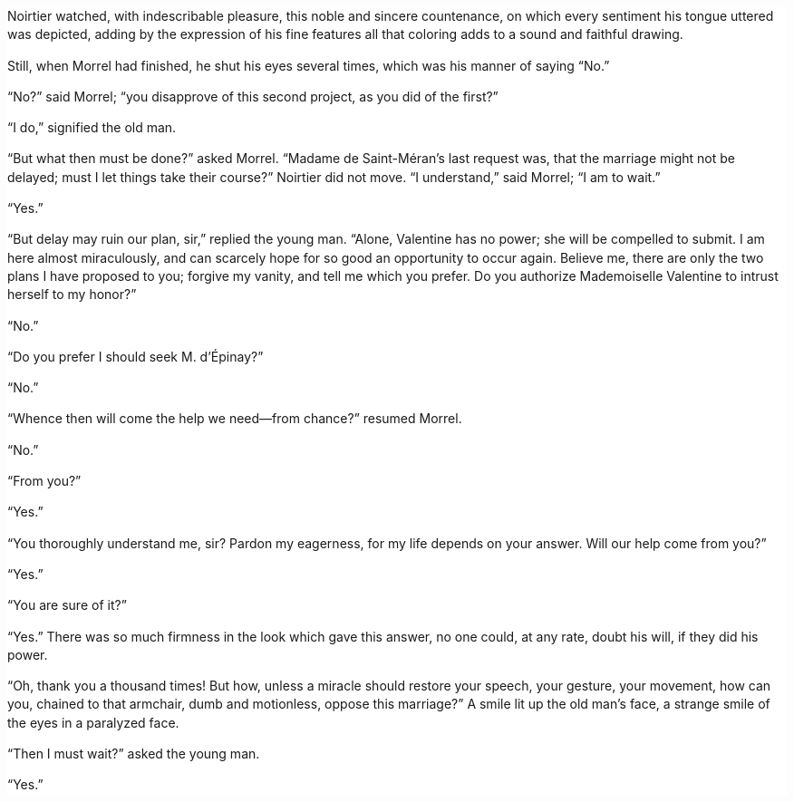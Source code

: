 Noirtier watched, with indescribable pleasure, this noble and sincere
countenance, on which every sentiment his tongue uttered was depicted,
adding by the expression of his fine features all that coloring adds to
a sound and faithful drawing.

Still, when Morrel had finished, he shut his eyes several times, which
was his manner of saying “No.”

“No?” said Morrel; “you disapprove of this second project, as you did of
the first?”

“I do,” signified the old man.

“But what then must be done?” asked Morrel. “Madame de Saint-Méran’s
last request was, that the marriage might not be delayed; must I let
things take their course?” Noirtier did not move. “I understand,” said
Morrel; “I am to wait.”

“Yes.”

“But delay may ruin our plan, sir,” replied the young man. “Alone,
Valentine has no power; she will be compelled to submit. I am here
almost miraculously, and can scarcely hope for so good an opportunity to
occur again. Believe me, there are only the two plans I have proposed to
you; forgive my vanity, and tell me which you prefer. Do you authorize
Mademoiselle Valentine to intrust herself to my honor?”

“No.”

“Do you prefer I should seek M. d’Épinay?”

“No.”

“Whence then will come the help we need—from chance?” resumed Morrel.

“No.”

“From you?”

“Yes.”

“You thoroughly understand me, sir? Pardon my eagerness, for my life
depends on your answer. Will our help come from you?”

“Yes.”

“You are sure of it?”

“Yes.” There was so much firmness in the look which gave this answer, no
one could, at any rate, doubt his will, if they did his power.

“Oh, thank you a thousand times! But how, unless a miracle should
restore your speech, your gesture, your movement, how can you, chained
to that armchair, dumb and motionless, oppose this marriage?” A smile
lit up the old man’s face, a strange smile of the eyes in a paralyzed
face.

“Then I must wait?” asked the young man.

“Yes.”
